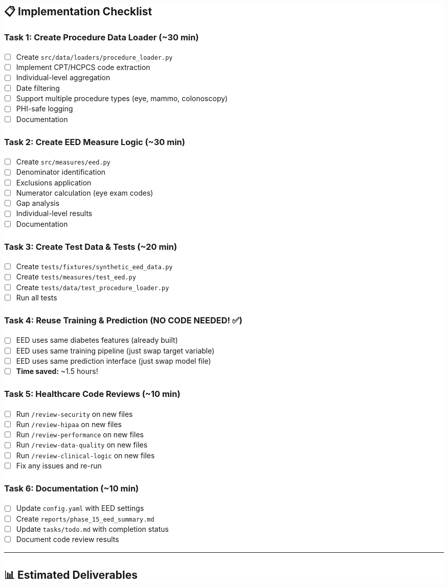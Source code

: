 
## 📋 Implementation Checklist

### Task 1: Create Procedure Data Loader (~30 min)
- [ ] Create `src/data/loaders/procedure_loader.py`
- [ ] Implement CPT/HCPCS code extraction
- [ ] Individual-level aggregation
- [ ] Date filtering
- [ ] Support multiple procedure types (eye, mammo, colonoscopy)
- [ ] PHI-safe logging
- [ ] Documentation

### Task 2: Create EED Measure Logic (~30 min)
- [ ] Create `src/measures/eed.py`
- [ ] Denominator identification
- [ ] Exclusions application
- [ ] Numerator calculation (eye exam codes)
- [ ] Gap analysis
- [ ] Individual-level results
- [ ] Documentation

### Task 3: Create Test Data & Tests (~20 min)
- [ ] Create `tests/fixtures/synthetic_eed_data.py`
- [ ] Create `tests/measures/test_eed.py`
- [ ] Create `tests/data/test_procedure_loader.py`
- [ ] Run all tests

### Task 4: Reuse Training & Prediction (NO CODE NEEDED! ✅)
- [ ] EED uses same diabetes features (already built)
- [ ] EED uses same training pipeline (just swap target variable)
- [ ] EED uses same prediction interface (just swap model file)
- [ ] **Time saved:** ~1.5 hours!

### Task 5: Healthcare Code Reviews (~10 min)
- [ ] Run `/review-security` on new files
- [ ] Run `/review-hipaa` on new files
- [ ] Run `/review-performance` on new files
- [ ] Run `/review-data-quality` on new files
- [ ] Run `/review-clinical-logic` on new files
- [ ] Fix any issues and re-run

### Task 6: Documentation (~10 min)
- [ ] Update `config.yaml` with EED settings
- [ ] Create `reports/phase_15_eed_summary.md`
- [ ] Update `tasks/todo.md` with completion status
- [ ] Document code review results

---

## 📊 Estimated Deliverables
